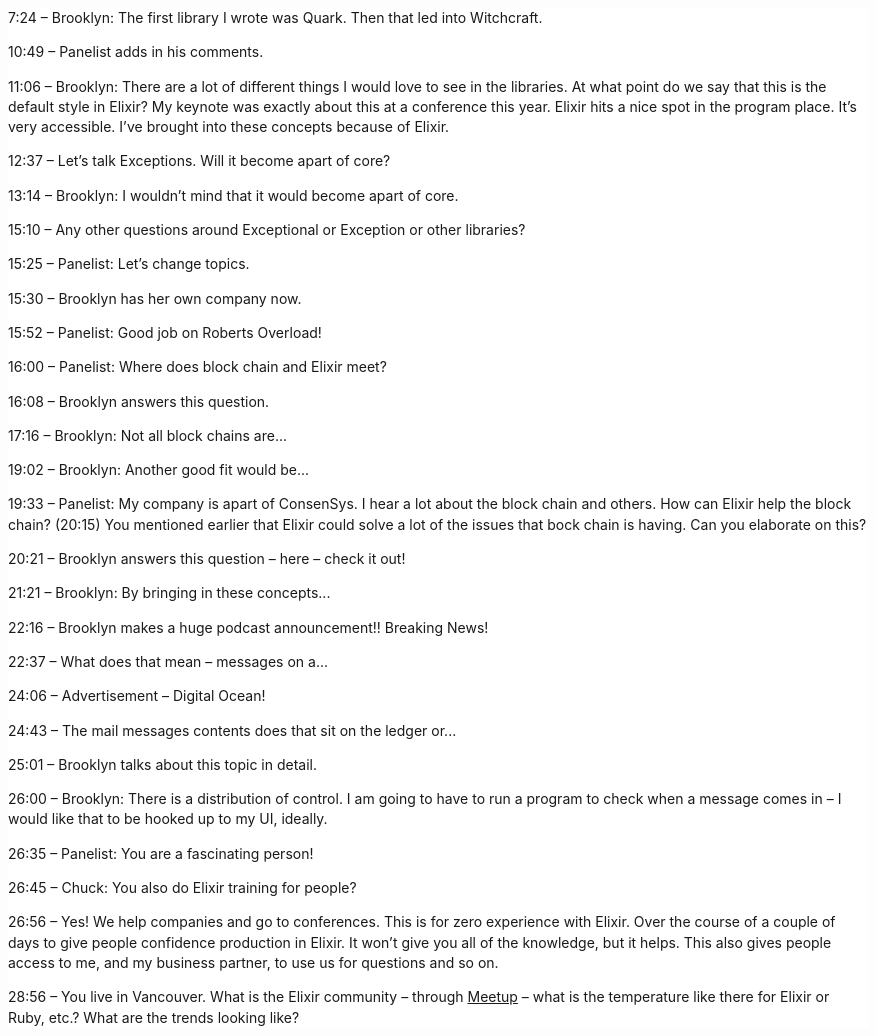 7:24 – Brooklyn: The first library I wrote was Quark. Then that led into Witchcraft.

10:49 – Panelist adds in his comments.

11:06 – Brooklyn: There are a lot of different things I would love to see in the libraries. At what point do we say that this is the default style in Elixir? My keynote was exactly about this at a conference this year. Elixir hits a nice spot in the program place. It’s very accessible. I’ve brought into these concepts because of Elixir.

12:37 – Let’s talk Exceptions. Will it become apart of core?

13:14 – Brooklyn: I wouldn’t mind that it would become apart of core.

15:10 – Any other questions around Exceptional or Exception or other libraries?

15:25 – Panelist: Let’s change topics.

15:30 – Brooklyn has her own company now.

15:52 – Panelist: Good job on Roberts Overload!

16:00 – Panelist: Where does block chain and Elixir meet?

16:08 – Brooklyn answers this question.

17:16 – Brooklyn: Not all block chains are...

19:02 – Brooklyn: Another good fit would be...

19:33 – Panelist: My company is apart of ConsenSys. I hear a lot about the block chain and others. How can Elixir help the block chain? (20:15) You mentioned earlier that Elixir could solve a lot of the issues that bock chain is having. Can you elaborate on this?

20:21 – Brooklyn answers this question – here – check it out!

21:21 – Brooklyn: By bringing in these concepts...

22:16 – Brooklyn makes a huge podcast announcement!! Breaking News!

22:37 – What does that mean – messages on a...

24:06 – Advertisement – Digital Ocean!

24:43 – The mail messages contents does that sit on the ledger or...

25:01 – Brooklyn talks about this topic in detail.

26:00 – Brooklyn: There is a distribution of control. I am going to have to run a program to check when a message comes in – I would like that to be hooked up to my UI, ideally.

26:35 – Panelist: You are a fascinating person!

26:45 – Chuck: You also do Elixir training for people?

26:56 – Yes! We help companies and go to conferences. This is for zero experience with Elixir. Over the course of a couple of days to give people confidence production in Elixir. It won’t give you all of the knowledge, but it helps. This also gives people access to me, and my business partner, to use us for questions and so on.

28:56 – You live in Vancouver. What is the Elixir community – through [Meetup](https://twitter.com/Meetup?ref_src=twsrc%255Egoogle%257Ctwcamp%255Eserp%257Ctwgr%255Eauthor) – what is the temperature like there for Elixir or Ruby, etc.? What are the trends looking like?
